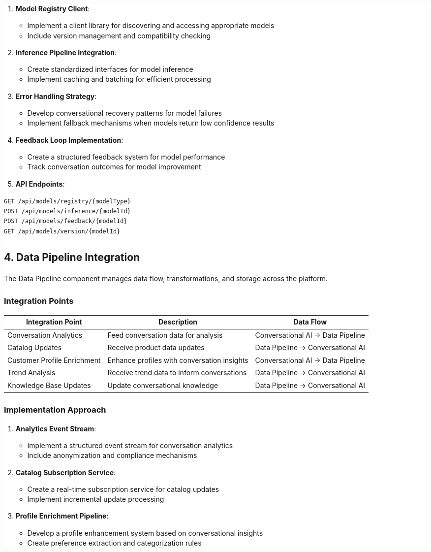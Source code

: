 1. **Model Registry Client**:
   - Implement a client library for discovering and accessing appropriate models
   - Include version management and compatibility checking

2. **Inference Pipeline Integration**:
   - Create standardized interfaces for model inference
   - Implement caching and batching for efficient processing

3. **Error Handling Strategy**:
   - Develop conversational recovery patterns for model failures
   - Implement fallback mechanisms when models return low confidence results

4. **Feedback Loop Implementation**:
   - Create a structured feedback system for model performance
   - Track conversation outcomes for model improvement

5. **API Endpoints**:
```
GET /api/models/registry/{modelType}
POST /api/models/inference/{modelId}
POST /api/models/feedback/{modelId}
GET /api/models/version/{modelId}
```

## 4. Data Pipeline Integration

The Data Pipeline component manages data flow, transformations, and storage across the platform.

### Integration Points

| Integration Point | Description | Data Flow |
|------------------|-------------|-----------|
| Conversation Analytics | Feed conversation data for analysis | Conversational AI → Data Pipeline |
| Catalog Updates | Receive product data updates | Data Pipeline → Conversational AI |
| Customer Profile Enrichment | Enhance profiles with conversation insights | Conversational AI → Data Pipeline |
| Trend Analysis | Receive trend data to inform conversations | Data Pipeline → Conversational AI |
| Knowledge Base Updates | Update conversational knowledge | Data Pipeline → Conversational AI |

### Implementation Approach

1. **Analytics Event Stream**:
   - Implement a structured event stream for conversation analytics
   - Include anonymization and compliance mechanisms

2. **Catalog Subscription Service**:
   - Create a real-time subscription service for catalog updates
   - Implement incremental update processing

3. **Profile Enrichment Pipeline**:
   - Develop a profile enhancement system based on conversational insights
   - Create preference extraction and categorization rules
